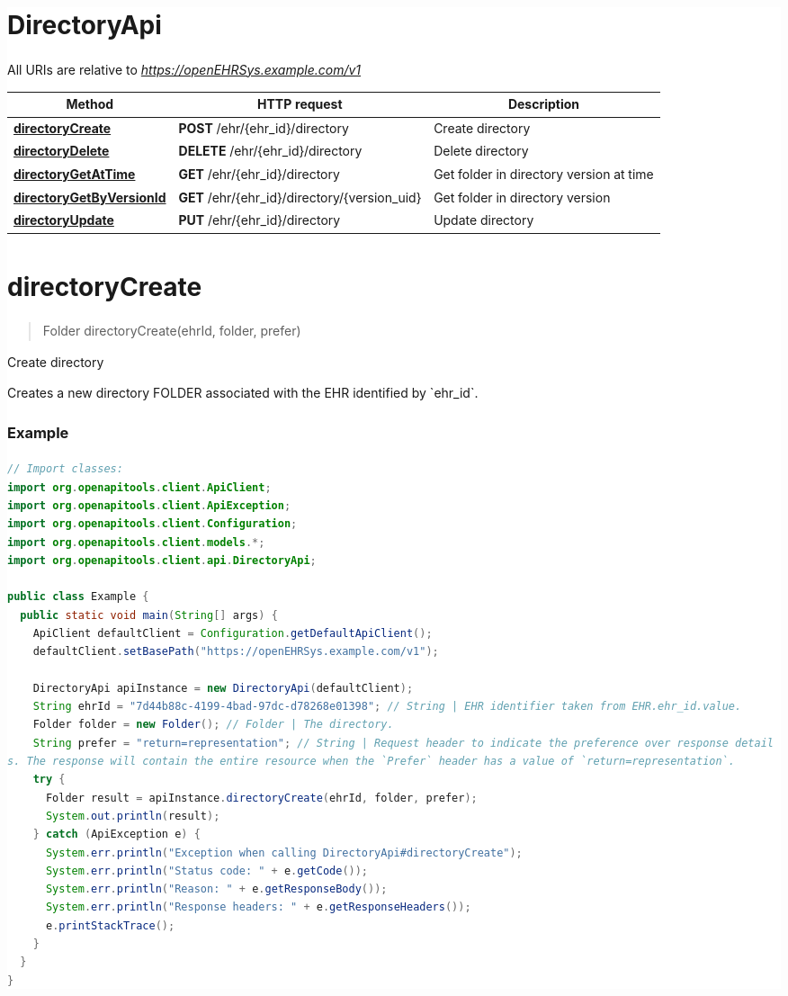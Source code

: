 # DirectoryApi

All URIs are relative to *https://openEHRSys.example.com/v1*

| Method | HTTP request | Description |
|------------- | ------------- | -------------|
| [**directoryCreate**](DirectoryApi.md#directoryCreate) | **POST** /ehr/{ehr_id}/directory | Create directory |
| [**directoryDelete**](DirectoryApi.md#directoryDelete) | **DELETE** /ehr/{ehr_id}/directory | Delete directory |
| [**directoryGetAtTime**](DirectoryApi.md#directoryGetAtTime) | **GET** /ehr/{ehr_id}/directory | Get folder in directory version at time |
| [**directoryGetByVersionId**](DirectoryApi.md#directoryGetByVersionId) | **GET** /ehr/{ehr_id}/directory/{version_uid} | Get folder in directory version |
| [**directoryUpdate**](DirectoryApi.md#directoryUpdate) | **PUT** /ehr/{ehr_id}/directory | Update directory |


<a name="directoryCreate"></a>
# **directoryCreate**
> Folder directoryCreate(ehrId, folder, prefer)

Create directory

Creates a new directory FOLDER associated with the EHR identified by &#x60;ehr_id&#x60;. 

### Example
```java
// Import classes:
import org.openapitools.client.ApiClient;
import org.openapitools.client.ApiException;
import org.openapitools.client.Configuration;
import org.openapitools.client.models.*;
import org.openapitools.client.api.DirectoryApi;

public class Example {
  public static void main(String[] args) {
    ApiClient defaultClient = Configuration.getDefaultApiClient();
    defaultClient.setBasePath("https://openEHRSys.example.com/v1");

    DirectoryApi apiInstance = new DirectoryApi(defaultClient);
    String ehrId = "7d44b88c-4199-4bad-97dc-d78268e01398"; // String | EHR identifier taken from EHR.ehr_id.value. 
    Folder folder = new Folder(); // Folder | The directory. 
    String prefer = "return=representation"; // String | Request header to indicate the preference over response details. The response will contain the entire resource when the `Prefer` header has a value of `return=representation`. 
    try {
      Folder result = apiInstance.directoryCreate(ehrId, folder, prefer);
      System.out.println(result);
    } catch (ApiException e) {
      System.err.println("Exception when calling DirectoryApi#directoryCreate");
      System.err.println("Status code: " + e.getCode());
      System.err.println("Reason: " + e.getResponseBody());
      System.err.println("Response headers: " + e.getResponseHeaders());
      e.printStackTrace();
    }
  }
}
```
